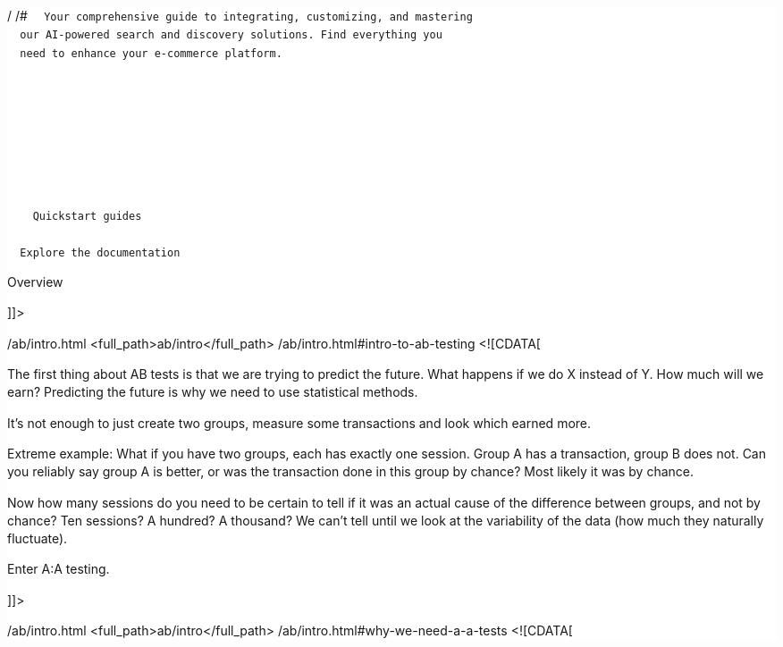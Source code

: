 <?xml version="1.0" encoding="utf-8"?>
<root>
        <section>
          <page>/</page>
          <full_path></full_path>
          <title><![CDATA[Unlock the Power of Luigi's Box]]></title>
          <url>/#</url>
          <content><![CDATA[
    

      Your comprehensive guide to integrating, customizing, and mastering
      our AI-powered search and discovery solutions. Find everything you
      need to enhance your e-commerce platform.
    

    

      
        
          
        
        Quickstart guides
      
      Explore the documentation
    

    
Overview

  ]]></content>
        </section>
        <section>
          <page>/ab/intro.html</page>
          <full_path>ab/intro</full_path>
          <title><![CDATA[Intro to AB testing]]></title>
          <url>/ab/intro.html#intro-to-ab-testing</url>
          <content><![CDATA[

The first thing about AB tests is that we are trying to predict the future. What happens if we do X instead of Y. How much will we earn? Predicting the future is why we need to use statistical methods.



It’s not enough to just create two groups, measure some transactions and look which earned more.



Extreme example: What if you have two groups, each has exactly one session. Group A has a transaction, group B does not. Can you reliably say group A is better, or was the transaction done in this group by chance? Most likely it was by chance. 



Now how many sessions do you need to be certain to tell if it was an actual cause of the difference between groups, and not by chance? Ten sessions? A hundred? A thousand? We can’t tell until we look at the variability of the data (how much they naturally fluctuate).



Enter A:A testing.

]]></content>
        </section>
        <section>
          <page>/ab/intro.html</page>
          <full_path>ab/intro</full_path>
          <title><![CDATA[Why we need A:A tests]]></title>
          <url>/ab/intro.html#why-we-need-a-a-tests</url>
          <content><![CDATA[
